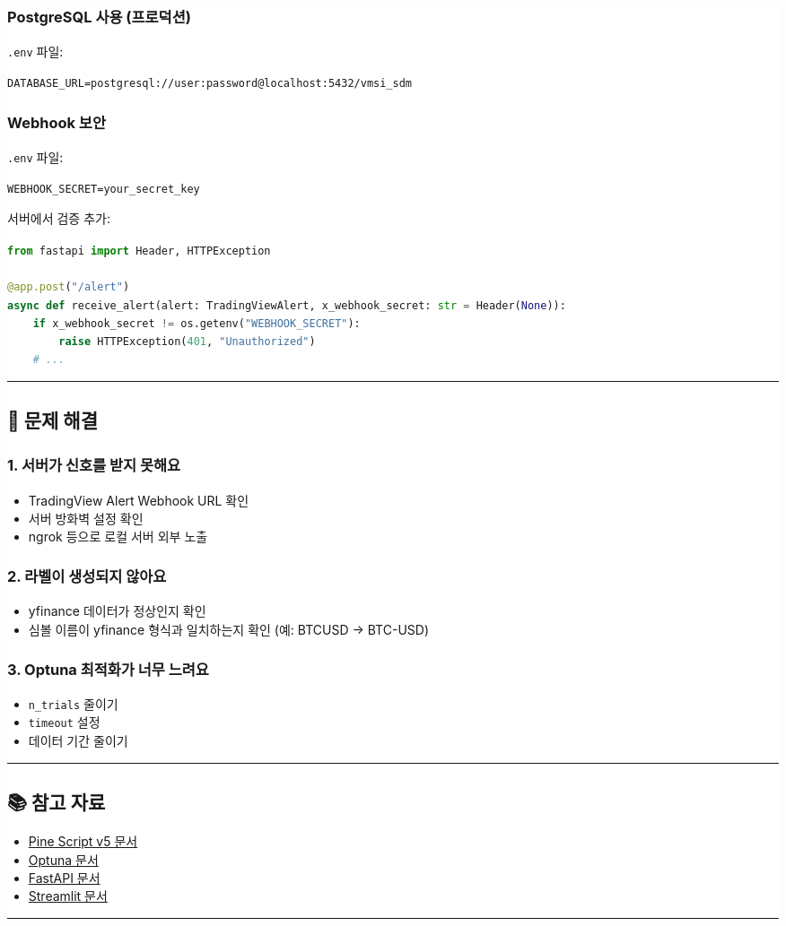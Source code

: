 ### PostgreSQL 사용 (프로덕션)

`.env` 파일:
```
DATABASE_URL=postgresql://user:password@localhost:5432/vmsi_sdm
```

### Webhook 보안

`.env` 파일:
```
WEBHOOK_SECRET=your_secret_key
```

서버에서 검증 추가:
```python
from fastapi import Header, HTTPException

@app.post("/alert")
async def receive_alert(alert: TradingViewAlert, x_webhook_secret: str = Header(None)):
    if x_webhook_secret != os.getenv("WEBHOOK_SECRET"):
        raise HTTPException(401, "Unauthorized")
    # ...
```

---

## 🐛 문제 해결

### 1. 서버가 신호를 받지 못해요

- TradingView Alert Webhook URL 확인
- 서버 방화벽 설정 확인
- ngrok 등으로 로컬 서버 외부 노출

### 2. 라벨이 생성되지 않아요

- yfinance 데이터가 정상인지 확인
- 심볼 이름이 yfinance 형식과 일치하는지 확인 (예: BTCUSD → BTC-USD)

### 3. Optuna 최적화가 너무 느려요

- `n_trials` 줄이기
- `timeout` 설정
- 데이터 기간 줄이기

---

## 📚 참고 자료

- [Pine Script v5 문서](https://www.tradingview.com/pine-script-docs/v5/)
- [Optuna 문서](https://optuna.readthedocs.io/)
- [FastAPI 문서](https://fastapi.tiangolo.com/)
- [Streamlit 문서](https://docs.streamlit.io/)

---